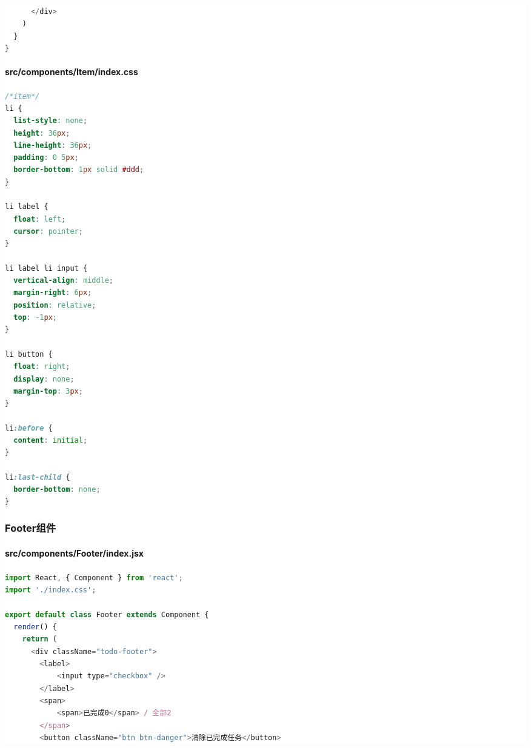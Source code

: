 ```js
      </div>
    )
  }
}
```

#### src/components/Item/index.css

```css
/*item*/
li {
  list-style: none;
  height: 36px;
  line-height: 36px;
  padding: 0 5px;
  border-bottom: 1px solid #ddd;
}

li label {
  float: left;
  cursor: pointer;
}

li label li input {
  vertical-align: middle;
  margin-right: 6px;
  position: relative;
  top: -1px;
}

li button {
  float: right;
  display: none;
  margin-top: 3px;
}

li:before {
  content: initial;
}

li:last-child {
  border-bottom: none;
}
```

### Footer组件

#### src/components/Footer/index.jsx

```js
import React, { Component } from 'react';
import './index.css';

export default class Footer extends Component {
  render() {
    return (
      <div className="todo-footer">
        <label>
            <input type="checkbox" />
        </label>
        <span>
            <span>已完成0</span> / 全部2
        </span>
        <button className="btn btn-danger">清除已完成任务</button>
```